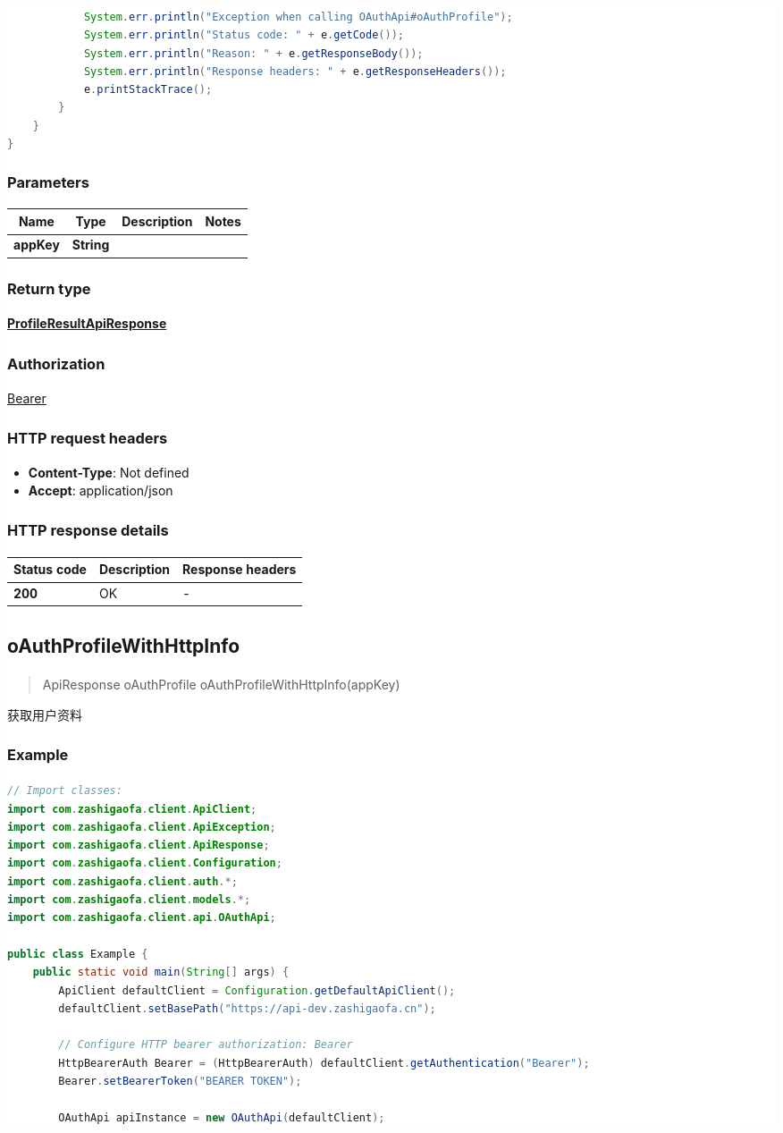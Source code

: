```java
            System.err.println("Exception when calling OAuthApi#oAuthProfile");
            System.err.println("Status code: " + e.getCode());
            System.err.println("Reason: " + e.getResponseBody());
            System.err.println("Response headers: " + e.getResponseHeaders());
            e.printStackTrace();
        }
    }
}
```

### Parameters


| Name | Type | Description  | Notes |
|------------- | ------------- | ------------- | -------------|
| **appKey** | **String**|  | |

### Return type

[**ProfileResultApiResponse**](ProfileResultApiResponse.md)


### Authorization

[Bearer](../README.md#Bearer)

### HTTP request headers

- **Content-Type**: Not defined
- **Accept**: application/json

### HTTP response details
| Status code | Description | Response headers |
|-------------|-------------|------------------|
| **200** | OK |  -  |

## oAuthProfileWithHttpInfo

> ApiResponse<ProfileResultApiResponse> oAuthProfile oAuthProfileWithHttpInfo(appKey)

获取用户资料

### Example

```java
// Import classes:
import com.zashigaofa.client.ApiClient;
import com.zashigaofa.client.ApiException;
import com.zashigaofa.client.ApiResponse;
import com.zashigaofa.client.Configuration;
import com.zashigaofa.client.auth.*;
import com.zashigaofa.client.models.*;
import com.zashigaofa.client.api.OAuthApi;

public class Example {
    public static void main(String[] args) {
        ApiClient defaultClient = Configuration.getDefaultApiClient();
        defaultClient.setBasePath("https://api-dev.zashigaofa.cn");
        
        // Configure HTTP bearer authorization: Bearer
        HttpBearerAuth Bearer = (HttpBearerAuth) defaultClient.getAuthentication("Bearer");
        Bearer.setBearerToken("BEARER TOKEN");

        OAuthApi apiInstance = new OAuthApi(defaultClient);
```
